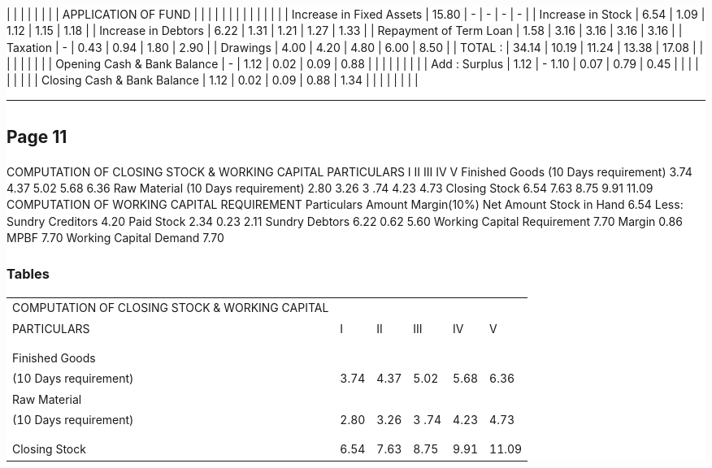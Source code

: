 |  |  |  |  |  |  |
| APPLICATION OF FUND |  |  |  |  |  |
|  |  |  |  |  |  |
| Increase in Fixed Assets | 15.80 | - | - | - | - |
| Increase in Stock | 6.54 | 1.09 | 1.12 | 1.15 | 1.18 |
| Increase in Debtors | 6.22 | 1.31 | 1.21 | 1.27 | 1.33 |
| Repayment of Term Loan | 1.58 | 3.16 | 3.16 | 3.16 | 3.16 |
| Taxation | - | 0.43 | 0.94 | 1.80 | 2.90 |
| Drawings | 4.00 | 4.20 | 4.80 | 6.00 | 8.50 |
| TOTAL : | 34.14 | 10.19 | 11.24 | 13.38 | 17.08 |
|  |  |  |  |  |  |
| Opening Cash & Bank Balance | - | 1.12 | 0.02 | 0.09 | 0.88 |
|  |  |  |  |  |  |
| Add : Surplus | 1.12 | - 1.10 | 0.07 | 0.79 | 0.45 |
|  |  |  |  |  |  |
| Closing Cash & Bank Balance | 1.12 | 0.02 | 0.09 | 0.88 | 1.34 |
|  |  |  |  |  |  |

---

## Page 11

COMPUTATION OF CLOSING STOCK & WORKING CAPITAL PARTICULARS I II III IV V Finished Goods (10 Days requirement) 3.74 4.37 5.02 5.68 6.36 Raw Material (10 Days requirement) 2.80 3.26 3 .74 4.23 4.73 Closing Stock 6.54 7.63 8.75 9.91 11.09 COMPUTATION OF WORKING CAPITAL REQUIREMENT Particulars Amount Margin(10%) Net Amount Stock in Hand 6.54 Less: Sundry Creditors 4.20 Paid Stock 2.34 0.23 2.11 Sundry Debtors 6.22 0.62 5.60 Working Capital Requirement 7.70 Margin 0.86 MPBF 7.70 Working Capital Demand 7.70

### Tables

|  |  |  |  |  |  |
|---|---|---|---|---|---|
| COMPUTATION OF CLOSING STOCK & WORKING CAPITAL |  |  |  |  |  |
| PARTICULARS | I | II | III | IV | V |
|  |  |  |  |  |  |
|  |  |  |  |  |  |
| Finished Goods |  |  |  |  |  |
| (10 Days requirement) | 3.74 | 4.37 | 5.02 | 5.68 | 6.36 |
| Raw Material |  |  |  |  |  |
| (10 Days requirement) | 2.80 | 3.26 | 3 .74 | 4.23 | 4.73 |
|  |  |  |  |  |  |
|  |  |  |  |  |  |
| Closing Stock | 6.54 | 7.63 | 8.75 | 9.91 | 11.09 |